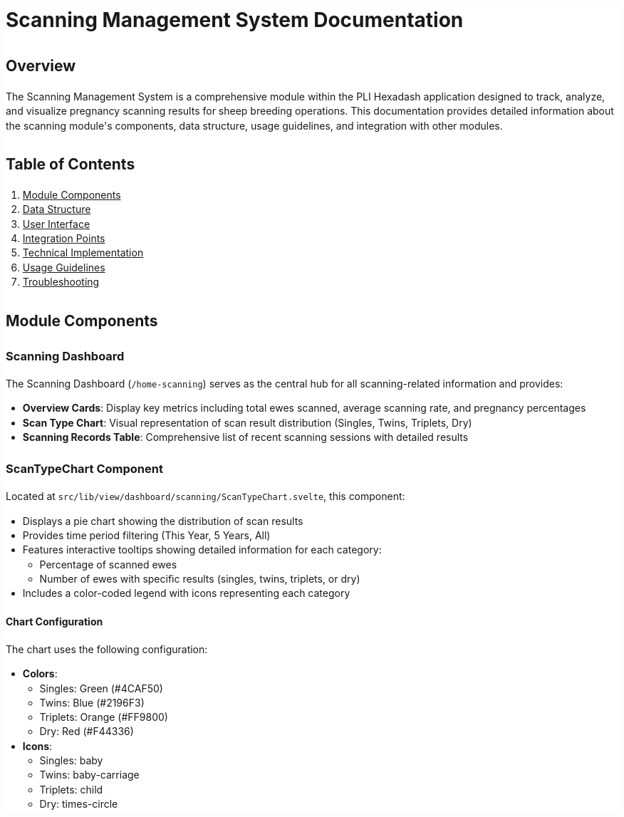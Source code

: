 # Scanning Management System Documentation

## Overview

The Scanning Management System is a comprehensive module within the PLI Hexadash application designed to track, analyze, and visualize pregnancy scanning results for sheep breeding operations. This documentation provides detailed information about the scanning module's components, data structure, usage guidelines, and integration with other modules.

## Table of Contents

1. [Module Components](#module-components)
2. [Data Structure](#data-structure)
3. [User Interface](#user-interface)
4. [Integration Points](#integration-points)
5. [Technical Implementation](#technical-implementation)
6. [Usage Guidelines](#usage-guidelines)
7. [Troubleshooting](#troubleshooting)

## Module Components

### Scanning Dashboard

The Scanning Dashboard (`/home-scanning`) serves as the central hub for all scanning-related information and provides:

- **Overview Cards**: Display key metrics including total ewes scanned, average scanning rate, and pregnancy percentages
- **Scan Type Chart**: Visual representation of scan result distribution (Singles, Twins, Triplets, Dry)
- **Scanning Records Table**: Comprehensive list of recent scanning sessions with detailed results

### ScanTypeChart Component

Located at `src/lib/view/dashboard/scanning/ScanTypeChart.svelte`, this component:

- Displays a pie chart showing the distribution of scan results
- Provides time period filtering (This Year, 5 Years, All)
- Features interactive tooltips showing detailed information for each category:
  - Percentage of scanned ewes
  - Number of ewes with specific results (singles, twins, triplets, or dry)
- Includes a color-coded legend with icons representing each category

#### Chart Configuration

The chart uses the following configuration:
- **Colors**:
  - Singles: Green (#4CAF50)
  - Twins: Blue (#2196F3)
  - Triplets: Orange (#FF9800)
  - Dry: Red (#F44336)
- **Icons**:
  - Singles: baby
  - Twins: baby-carriage
  - Triplets: child
  - Dry: times-circle
